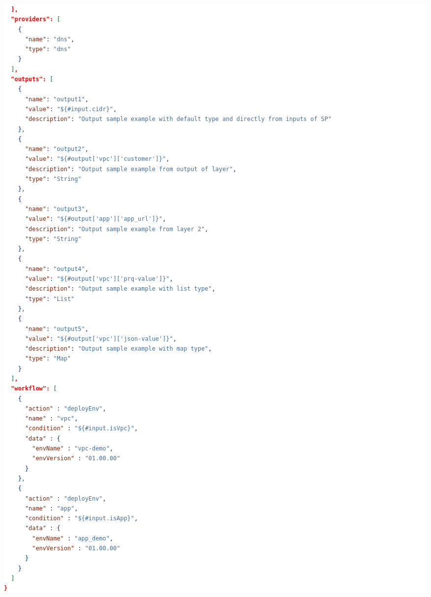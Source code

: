 ```json
  ],
  "providers": [
    {
      "name": "dns",
      "type": "dns"
    }
  ],
  "outputs": [
    {
      "name": "output1",
      "value": "${#input.cidr}",
      "description": "Output sample example with default type and directly from inputs of SP"
    },
    {
      "name": "output2",
      "value": "${#output['vpc']['customer']}",
      "description": "Output sample example from output of layer",
      "type": "String"
    },
    {
      "name": "output3",
      "value": "${#output['app']['app_url']}",
      "description": "Output sample example from layer 2",
      "type": "String"
    },
    {
      "name": "output4",
      "value": "${#output['vpc']['prq-value']}",
      "description": "Output sample example with list type",
      "type": "List"
    },
    {
      "name": "output5",
      "value": "${#output['vpc']['json-value']}",
      "description": "Output sample example with map type",
      "type": "Map"
    }
  ],
  "workflow": [
    { 
      "action" : "deployEnv", 
      "name" : "vpc", 
      "condition" : "${#input.isVpc}",
      "data" : { 
        "envName" : "vpc-demo", 
        "envVersion" : "01.00.00" 
      } 
    },
    { 
      "action" : "deployEnv", 
      "name" : "app", 
      "condition" : "${#input.isApp}",
      "data" : { 
        "envName" : "app_demo", 
        "envVersion" : "01.00.00" 
      }
    }
  ]
}
```
